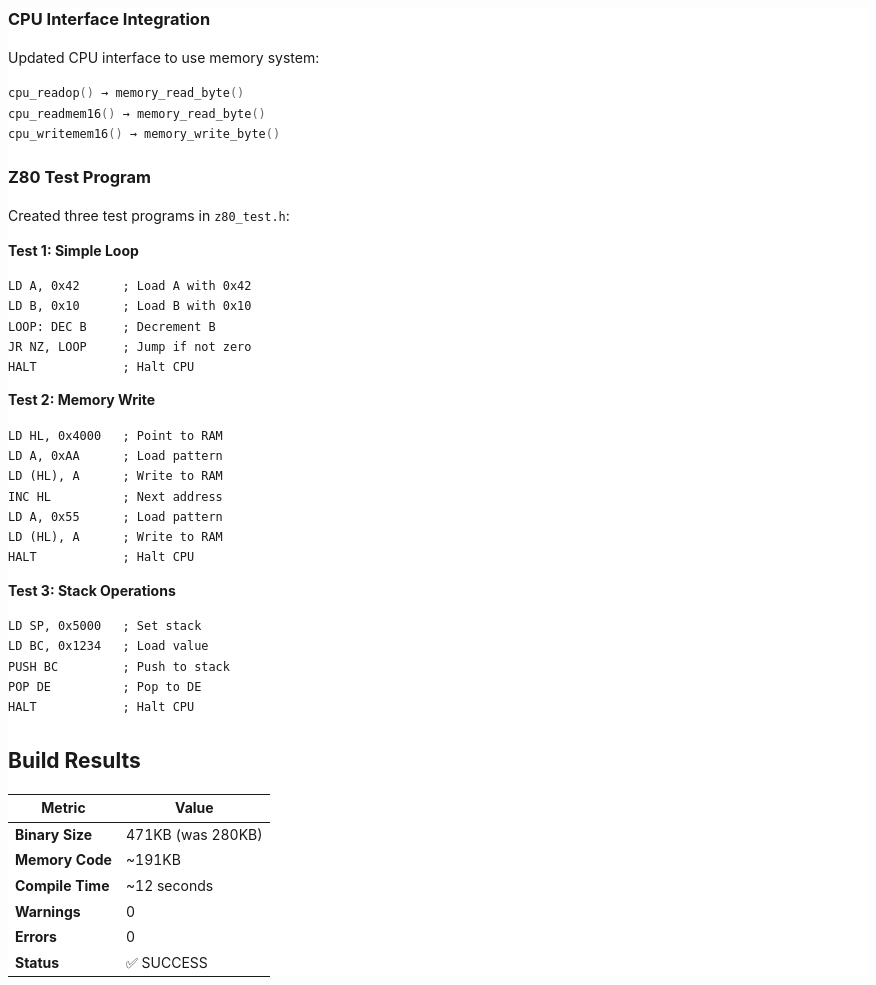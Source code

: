 ### CPU Interface Integration

Updated CPU interface to use memory system:
```c
cpu_readop() → memory_read_byte()
cpu_readmem16() → memory_read_byte()
cpu_writemem16() → memory_write_byte()
```

### Z80 Test Program

Created three test programs in `z80_test.h`:

**Test 1: Simple Loop**
```assembly
LD A, 0x42      ; Load A with 0x42
LD B, 0x10      ; Load B with 0x10
LOOP: DEC B     ; Decrement B
JR NZ, LOOP     ; Jump if not zero
HALT            ; Halt CPU
```

**Test 2: Memory Write**
```assembly
LD HL, 0x4000   ; Point to RAM
LD A, 0xAA      ; Load pattern
LD (HL), A      ; Write to RAM
INC HL          ; Next address
LD A, 0x55      ; Load pattern
LD (HL), A      ; Write to RAM
HALT            ; Halt CPU
```

**Test 3: Stack Operations**
```assembly
LD SP, 0x5000   ; Set stack
LD BC, 0x1234   ; Load value
PUSH BC         ; Push to stack
POP DE          ; Pop to DE
HALT            ; Halt CPU
```

## Build Results

| Metric | Value |
|--------|-------|
| **Binary Size** | 471KB (was 280KB) |
| **Memory Code** | ~191KB |
| **Compile Time** | ~12 seconds |
| **Warnings** | 0 |
| **Errors** | 0 |
| **Status** | ✅ SUCCESS |
